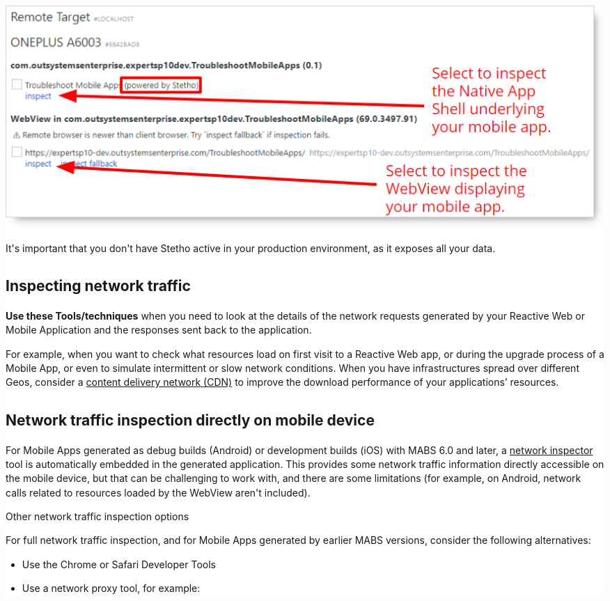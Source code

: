 ![Screenshot of Chrome Developer Tools with Stetho showing options to inspect the Native App Shell and WebView of a mobile app.](images/OutSystems_provides_rich_1.png "Chrome Developer Tools with Stetho")

<div class="warning" markdown="1">

It's important that you don't have Stetho active in your production environment, as it exposes all your data.

</div>

## Inspecting network traffic

**Use these Tools/techniques** when you need to look at the details of the network requests generated by your Reactive Web or Mobile Application and the responses sent back to the application. 

For example, when you want to check what resources load on first visit to a Reactive Web app, or during the upgrade process of a Mobile App, or even to simulate intermittent or slow network conditions. When you have infrastructures spread over different Geos, consider a [content delivery network (CDN)](https://www.cloudflare.com/learning/cdn/what-is-a-cdn/) to improve the download performance of your applications’ resources.

## Network traffic inspection directly on mobile device

For Mobile Apps generated as debug builds (Android) or development builds (iOS) with MABS 6.0 and later, a [network inspector](https://success.outsystems.com/Documentation/11/Developing_an_Application/Troubleshooting_Applications/Inspect_the_HTTP_requests_in_Mobile_Apps_for_iOS) tool is automatically embedded in the generated application. This provides some network traffic information directly accessible on the mobile device, but that can be challenging to work with, and there are some limitations (for example, on Android, network calls related to resources loaded by the WebView aren't included).

Other network traffic inspection options

For full network traffic inspection, and for Mobile Apps generated by earlier MABS versions, consider the following alternatives:

* Use the Chrome or Safari Developer Tools

* Use a network proxy tool, for example: 
